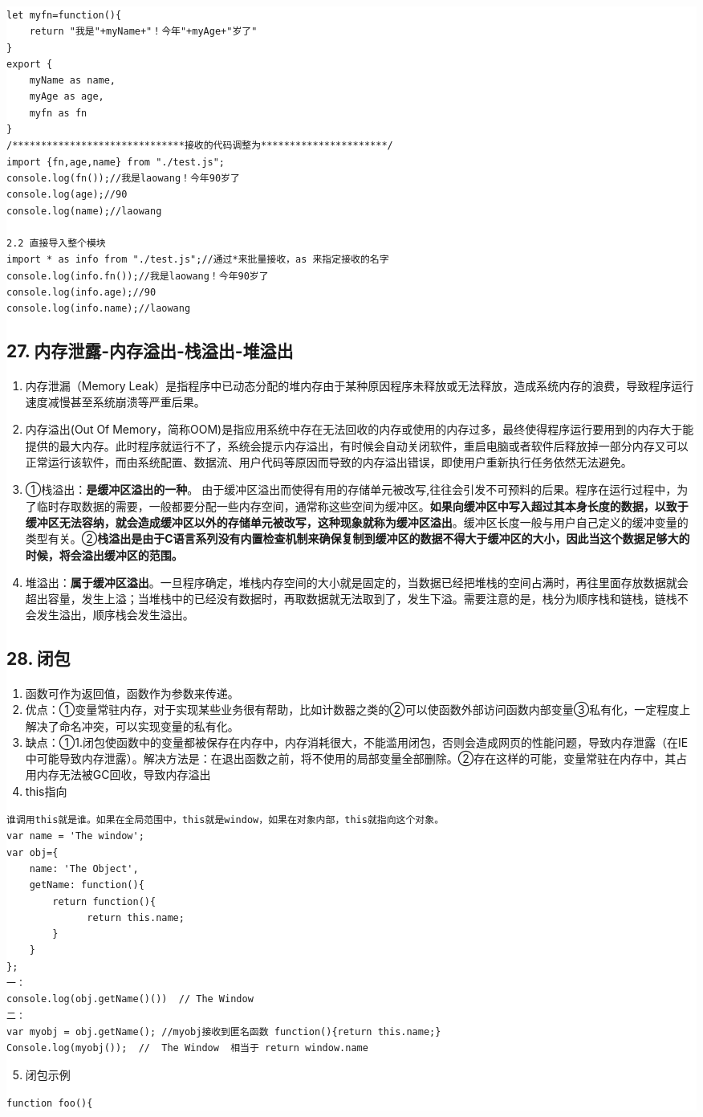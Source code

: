 ```
let myfn=function(){
    return "我是"+myName+"！今年"+myAge+"岁了"
}
export {
    myName as name,
    myAge as age,
    myfn as fn
}
/******************************接收的代码调整为**********************/
import {fn,age,name} from "./test.js";
console.log(fn());//我是laowang！今年90岁了
console.log(age);//90
console.log(name);//laowang

2.2 直接导入整个模块
import * as info from "./test.js";//通过*来批量接收，as 来指定接收的名字
console.log(info.fn());//我是laowang！今年90岁了
console.log(info.age);//90
console.log(info.name);//laowang
```





## 27. 内存泄露-内存溢出-栈溢出-堆溢出
1. 内存泄漏（Memory Leak）是指程序中已动态分配的堆内存由于某种原因程序未释放或无法释放，造成系统内存的浪费，导致程序运行速度减慢甚至系统崩溃等严重后果。

2. 内存溢出(Out Of Memory，简称OOM)是指应用系统中存在无法回收的内存或使用的内存过多，最终使得程序运行要用到的内存大于能提供的最大内存。此时程序就运行不了，系统会提示内存溢出，有时候会自动关闭软件，重启电脑或者软件后释放掉一部分内存又可以正常运行该软件，而由系统配置、数据流、用户代码等原因而导致的内存溢出错误，即使用户重新执行任务依然无法避免。

3. ①栈溢出：**是缓冲区溢出的一种**。 由于缓冲区溢出而使得有用的存储单元被改写,往往会引发不可预料的后果。程序在运行过程中，为了临时存取数据的需要，一般都要分配一些内存空间，通常称这些空间为缓冲区。**如果向缓冲区中写入超过其本身长度的数据，以致于缓冲区无法容纳，就会造成缓冲区以外的存储单元被改写，这种现象就称为缓冲区溢出**。缓冲区长度一般与用户自己定义的缓冲变量的类型有关。②**栈溢出是由于C语言系列没有内置检查机制来确保复制到缓冲区的数据不得大于缓冲区的大小，因此当这个数据足够大的时候，将会溢出缓冲区的范围。**

4. 堆溢出：**属于缓冲区溢出**。一旦程序确定，堆栈内存空间的大小就是固定的，当数据已经把堆栈的空间占满时，再往里面存放数据就会超出容量，发生上溢；当堆栈中的已经没有数据时，再取数据就无法取到了，发生下溢。需要注意的是，栈分为顺序栈和链栈，链栈不会发生溢出，顺序栈会发生溢出。




## 28. 闭包
1. 函数可作为返回值，函数作为参数来传递。
2. 优点：①变量常驻内存，对于实现某些业务很有帮助，比如计数器之类的②可以使函数外部访问函数内部变量③私有化，一定程度上解决了命名冲突，可以实现变量的私有化。
3. 缺点：①1.闭包使函数中的变量都被保存在内存中，内存消耗很大，不能滥用闭包，否则会造成网页的性能问题，导致内存泄露（在IE中可能导致内存泄露）。解决方法是：在退出函数之前，将不使用的局部变量全部删除。②存在这样的可能，变量常驻在内存中，其占用内存无法被GC回收，导致内存溢出
4. this指向
```
谁调用this就是谁。如果在全局范围中，this就是window，如果在对象内部，this就指向这个对象。
var name = 'The window';
var obj={
	name: 'The Object',
	getName: function(){
	    return function(){
			  return this.name;
		}
	}
};
一：
console.log(obj.getName()())  // The Window
二：
var myobj = obj.getName(); //myobj接收到匿名函数 function(){return this.name;}  
Console.log(myobj());  //  The Window  相当于 return window.name
```
5. 闭包示例
```
function foo(){
```